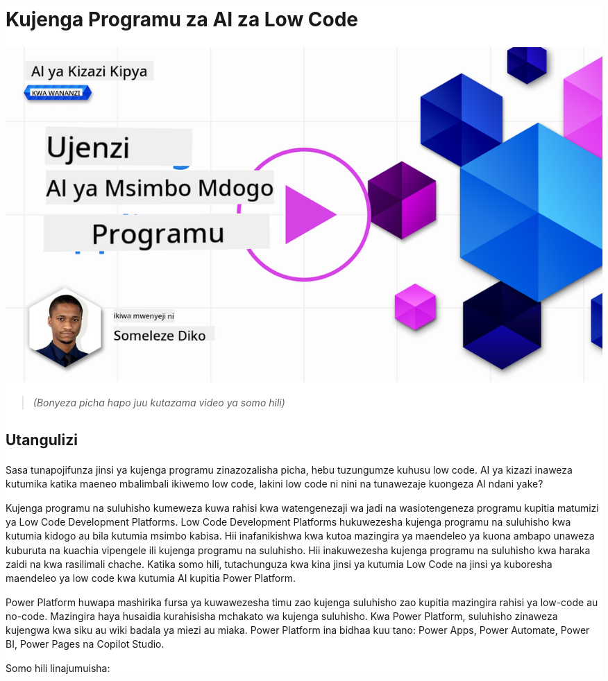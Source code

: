 
# Kujenga Programu za AI za Low Code

[![Kujenga Programu za AI za Low Code](../../../translated_images/10-lesson-banner.a01ac8fe3fd86310c2e4065c0b3c584879f33b8ce797311821a636992f8a5b2f.sw.png)](https://aka.ms/gen-ai-lesson10-gh?WT.mc_id=academic-105485-koreyst)

> _(Bonyeza picha hapo juu kutazama video ya somo hili)_

## Utangulizi

Sasa tunapojifunza jinsi ya kujenga programu zinazozalisha picha, hebu tuzungumze kuhusu low code. AI ya kizazi inaweza kutumika katika maeneo mbalimbali ikiwemo low code, lakini low code ni nini na tunawezaje kuongeza AI ndani yake?

Kujenga programu na suluhisho kumeweza kuwa rahisi kwa watengenezaji wa jadi na wasiotengeneza programu kupitia matumizi ya Low Code Development Platforms. Low Code Development Platforms hukuwezesha kujenga programu na suluhisho kwa kutumia kidogo au bila kutumia msimbo kabisa. Hii inafanikishwa kwa kutoa mazingira ya maendeleo ya kuona ambapo unaweza kuburuta na kuachia vipengele ili kujenga programu na suluhisho. Hii inakuwezesha kujenga programu na suluhisho kwa haraka zaidi na kwa rasilimali chache. Katika somo hili, tutachunguza kwa kina jinsi ya kutumia Low Code na jinsi ya kuboresha maendeleo ya low code kwa kutumia AI kupitia Power Platform.

Power Platform huwapa mashirika fursa ya kuwawezesha timu zao kujenga suluhisho zao kupitia mazingira rahisi ya low-code au no-code. Mazingira haya husaidia kurahisisha mchakato wa kujenga suluhisho. Kwa Power Platform, suluhisho zinaweza kujengwa kwa siku au wiki badala ya miezi au miaka. Power Platform ina bidhaa kuu tano: Power Apps, Power Automate, Power BI, Power Pages na Copilot Studio.

Somo hili linajumuisha:
